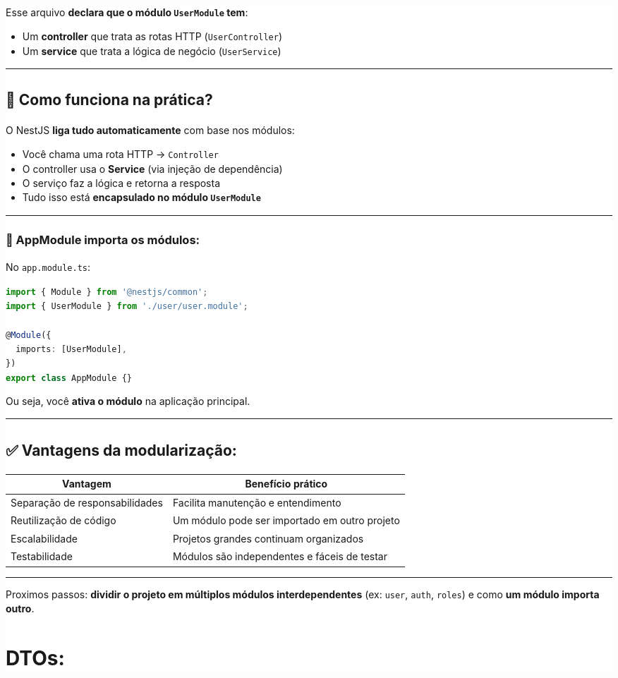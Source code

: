 Esse arquivo **declara que o módulo `UserModule` tem**:

- Um **controller** que trata as rotas HTTP (`UserController`)
- Um **service** que trata a lógica de negócio (`UserService`)

---

## 🧠 Como funciona na prática?

O NestJS **liga tudo automaticamente** com base nos módulos:

- Você chama uma rota HTTP → `Controller`
- O controller usa o **Service** (via injeção de dependência)
- O serviço faz a lógica e retorna a resposta
- Tudo isso está **encapsulado no módulo `UserModule`**

---

### 🧩 AppModule importa os módulos:

No `app.module.ts`:

```ts
import { Module } from '@nestjs/common';
import { UserModule } from './user/user.module';

@Module({
  imports: [UserModule],
})
export class AppModule {}
```

Ou seja, você **ativa o módulo** na aplicação principal.

---

## ✅ Vantagens da modularização:

| Vantagem                       | Benefício prático                             |
| ------------------------------ | --------------------------------------------- |
| Separação de responsabilidades | Facilita manutenção e entendimento            |
| Reutilização de código         | Um módulo pode ser importado em outro projeto |
| Escalabilidade                 | Projetos grandes continuam organizados        |
| Testabilidade                  | Módulos são independentes e fáceis de testar  |

---

Proximos passos: **dividir o projeto em múltiplos módulos interdependentes** (ex: `user`, `auth`, `roles`) e como **um módulo importa outro**.

# DTOs:
